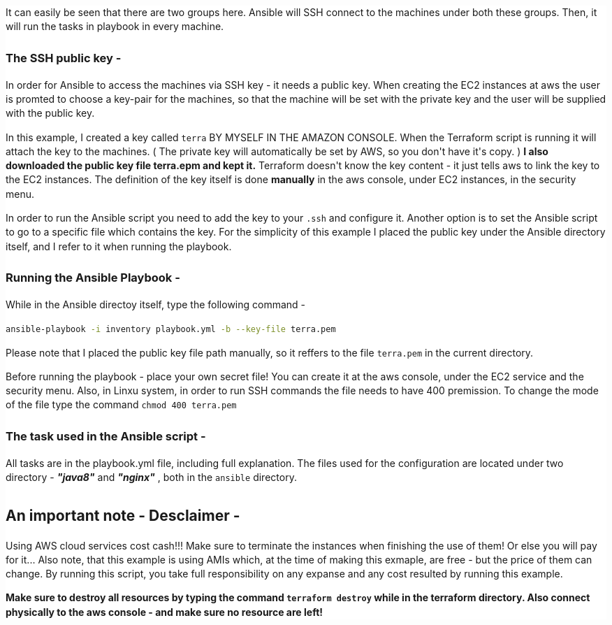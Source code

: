 It can easily be seen that there are two groups here. Ansible will SSH connect to the machines under both these groups. Then, it will run the tasks in playbook in every machine. 

### The SSH public key - 
In order for Ansible to access the machines via SSH key - it needs a public key. When creating the EC2 instances at aws the user is promted to choose a key-pair for the machines, so that the machine will be set with the private key and the user will be supplied with the public key. 

In this example, I created a key called ```terra``` BY MYSELF IN THE AMAZON CONSOLE. When the Terraform script is running it will attach the key to the machines. ( The private key will automatically be set by AWS, so you don't have it's copy. ) **I also downloaded the public key file terra.epm and kept it.** Terraform doesn't know the key content - it just tells aws to link the key to the EC2 instances. The definition of the key itself is done **manually** in the aws console, under EC2 instances, in the security menu. 

In order to run the Ansible script you need to add the key to your ```.ssh``` and configure it. Another option is to set the Ansible script to go to a specific file which contains the key. For the simplicity of this example I placed the public key under the Ansible directory itself, and I refer to it when running the playbook. 

### Running the Ansible Playbook - 
While in the Ansible directoy itself, type the following command - 
```bash
ansible-playbook -i inventory playbook.yml -b --key-file terra.pem
```
Please note that I placed the public key file path manually, so it reffers to the file ```terra.pem``` in the current directory. 

Before running the playbook - place your own secret file! You can create it at the aws console, under the EC2 service and the security menu. Also, in Linxu system, in order to run SSH commands the file needs to have 400 premission. To change the mode of the file type the command ```chmod 400 terra.pem``` 


### The task used in the Ansible script - 
All tasks are in the playbook.yml file, including full explanation. The files used for the configuration are located under two directory - ***"java8"*** and ***"nginx"*** , both in the ```ansible``` directory. 



## An important note - Desclaimer - 
Using AWS cloud services cost cash!!! Make sure to terminate the instances when finishing the use of them! Or else you will pay for it... 
Also note, that this example is using AMIs which, at the time of making this exmaple, are free - but the price of them can change. 
By running this script, you take full responsibility on any expanse and any cost resulted by running this example. 

**Make sure to destroy all resources by typing the command ```terraform destroy``` while in the terraform directory. Also connect physically to the aws console - and make sure no resource are left!**


